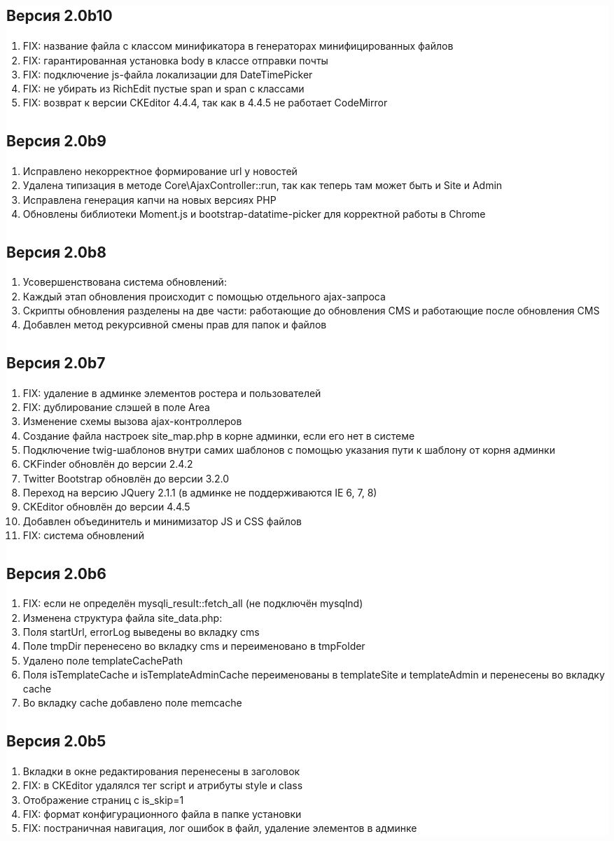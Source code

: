Версия 2.0b10
---
1. FIX: название файла с классом минификатора в генераторах минифицированных файлов
2. FIX: гарантированная установка body в классе отправки почты
3. FIX: подключение js-файла локализации для DateTimePicker
4. FIX: не убирать из RichEdit пустые span и span с классами
5. FIX: возврат к версии CKEditor 4.4.4, так как в 4.4.5 не работает CodeMirror

Версия 2.0b9
---
1. Исправлено некорректное формирование url у новостей
2. Удалена типизация в методе Core\AjaxController::run, так как теперь там может быть и Site и Admin
3. Исправлена генерация капчи на новых версиях PHP
4. Обновлены библиотеки Moment.js и bootstrap-datatime-picker для корректной работы в Chrome

Версия 2.0b8
---
1. Усовершенствована система обновлений:
2. Каждый этап обновления происходит с помощью отдельного ajax-запроса
3. Скрипты обновления разделены на две части: работающие до обновления CMS и работающие после обновления CMS
4. Добавлен метод рекурсивной смены прав для папок и файлов

Версия 2.0b7
---

1. FIX: удаление в админке элементов ростера и пользователей
2. FIX: дублирование слэшей в поле Area
3. Изменение схемы вызова ajax-контроллеров
4. Создание файла настроек site_map.php в корне админки, если его нет в системе
5. Подключение twig-шаблонов внутри самих шаблонов с помощью указания пути к шаблону от корня админки
6. CKFinder обновлён до версии 2.4.2
7. Twitter Bootstrap обновлён до версии 3.2.0
8. Переход на версию JQuery 2.1.1 (в админке не поддерживаются IE 6, 7, 8)
9. CKEditor обновлён до версии 4.4.5
10. Добавлен объединитель и минимизатор JS и CSS файлов
11. FIX: система обновлений

Версия 2.0b6
---
1. FIX: если не определён mysqli_result::fetch_all (не подключён mysqlnd)
2. Изменена структура файла site_data.php:
3. Поля startUrl, errorLog выведены во вкладку cms
4. Поле tmpDir перенесено во вкладку cms и переименовано в tmpFolder
5. Удалено поле templateCachePath
6. Поля isTemplateCache и isTemplateAdminCache переименованы в templateSite и templateAdmin и перенесены во вкладку cache
7. Во вкладку cache добавлено поле memcache

Версия 2.0b5
---
1. Вкладки в окне редактирования перенесены в заголовок
2. FIX: в CKEditor удалялся тег script и атрибуты style и class
3. Отображение страниц с is_skip=1
4. FIX: формат конфигурационного файла в папке установки
5. FIX: постраничная навигация, лог ошибок в файл, удаление элементов в админке
